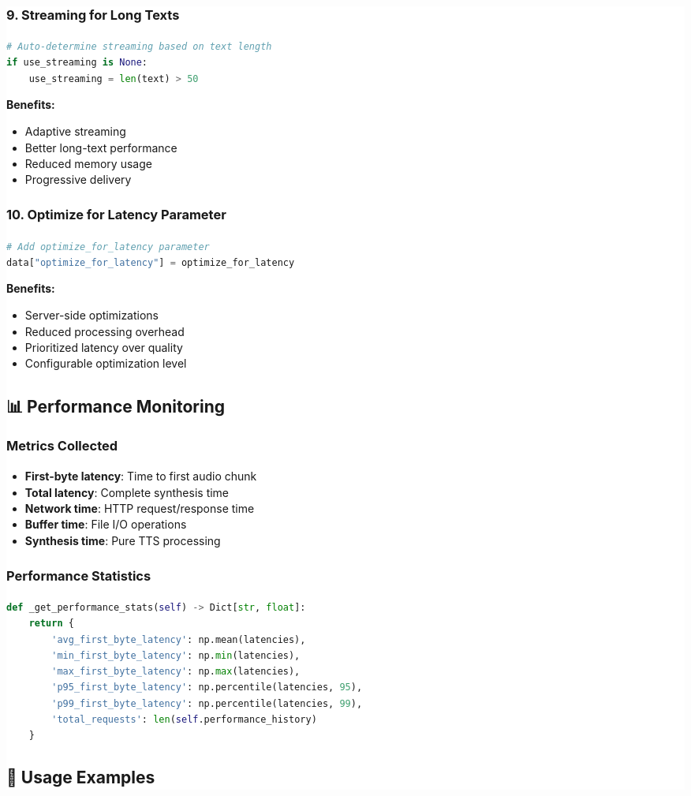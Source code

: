 ### 9. Streaming for Long Texts

```python
# Auto-determine streaming based on text length
if use_streaming is None:
    use_streaming = len(text) > 50
```

**Benefits:**
- Adaptive streaming
- Better long-text performance
- Reduced memory usage
- Progressive delivery

### 10. Optimize for Latency Parameter

```python
# Add optimize_for_latency parameter
data["optimize_for_latency"] = optimize_for_latency
```

**Benefits:**
- Server-side optimizations
- Reduced processing overhead
- Prioritized latency over quality
- Configurable optimization level

## 📊 Performance Monitoring

### Metrics Collected

- **First-byte latency**: Time to first audio chunk
- **Total latency**: Complete synthesis time
- **Network time**: HTTP request/response time
- **Buffer time**: File I/O operations
- **Synthesis time**: Pure TTS processing

### Performance Statistics

```python
def _get_performance_stats(self) -> Dict[str, float]:
    return {
        'avg_first_byte_latency': np.mean(latencies),
        'min_first_byte_latency': np.min(latencies),
        'max_first_byte_latency': np.max(latencies),
        'p95_first_byte_latency': np.percentile(latencies, 95),
        'p99_first_byte_latency': np.percentile(latencies, 99),
        'total_requests': len(self.performance_history)
    }
```

## 🚀 Usage Examples
